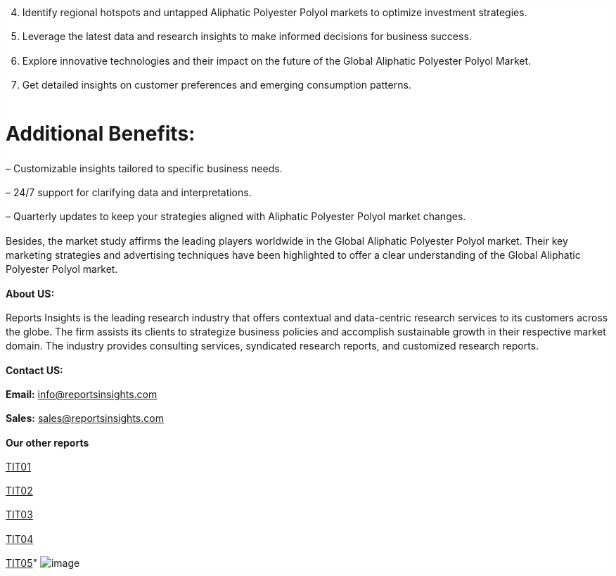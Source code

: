 4. Identify regional hotspots and untapped Aliphatic Polyester Polyol markets to optimize investment strategies.

5. Leverage the latest data and research insights to make informed decisions for business success.

6. Explore innovative technologies and their impact on the future of the Global Aliphatic Polyester Polyol Market.

7. Get detailed insights on customer preferences and emerging consumption patterns.

# <strong>Additional Benefits:</strong>

– Customizable insights tailored to specific business needs.

– 24/7 support for clarifying data and interpretations.

– Quarterly updates to keep your strategies aligned with Aliphatic Polyester Polyol market changes.

Besides, the market study affirms the leading players worldwide in the Global Aliphatic Polyester Polyol market. Their key marketing strategies and advertising techniques have been highlighted to offer a clear understanding of the Global Aliphatic Polyester Polyol market.

<strong><strong>About US</strong>:</strong>

Reports Insights is the leading research industry that offers contextual and data-centric research services to its customers across the globe. The firm assists its clients to strategize business policies and accomplish sustainable growth in their respective market domain. The industry provides consulting services, syndicated research reports, and customized research reports.

<strong>Contact US:</strong>

<p class=><b>Email:</b> <a href=mailto:info@reportsinsights.com>info@reportsinsights.com</a></p>
<p class=><b>Sales:</b> <a href=mailto:sales@reportsinsights.com>sales@reportsinsights.com</a></p>

<strong>Our other reports</strong>

<a href=LIN01>TIT01</a>

<a href=LIN02>TIT02</a>

<a href=LIN03>TIT03</a>

<a href=LIN04>TIT04</a>

<a href=LIN05>TIT05</a>"
![image](https://github.com/user-attachments/assets/aff89579-8c08-4604-ab25-725594b63fed)
